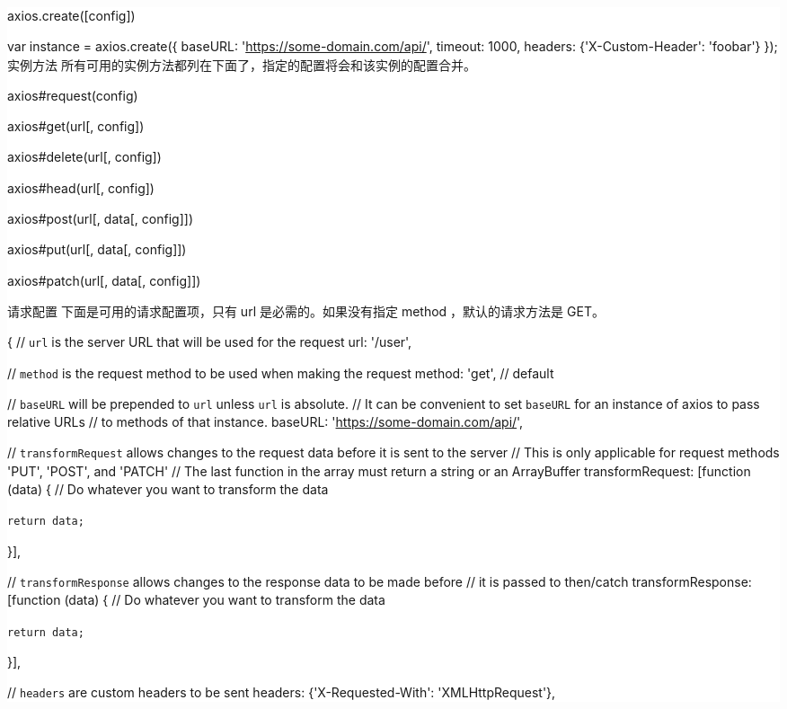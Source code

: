 axios.create([config])

var instance = axios.create({
  baseURL: 'https://some-domain.com/api/',
  timeout: 1000,
  headers: {'X-Custom-Header': 'foobar'}
});
实例方法
所有可用的实例方法都列在下面了，指定的配置将会和该实例的配置合并。

axios#request(config)

axios#get(url[, config])

axios#delete(url[, config])

axios#head(url[, config])

axios#post(url[, data[, config]])

axios#put(url[, data[, config]])

axios#patch(url[, data[, config]])

请求配置
下面是可用的请求配置项，只有 url 是必需的。如果没有指定 method ，默认的请求方法是 GET。

{
  // `url` is the server URL that will be used for the request
  url: '/user',

  // `method` is the request method to be used when making the request
  method: 'get', // default

  // `baseURL` will be prepended to `url` unless `url` is absolute. 
  // It can be convenient to set `baseURL` for an instance of axios to pass relative URLs 
  // to methods of that instance.
  baseURL: 'https://some-domain.com/api/',

  // `transformRequest` allows changes to the request data before it is sent to the server
  // This is only applicable for request methods 'PUT', 'POST', and 'PATCH'
  // The last function in the array must return a string or an ArrayBuffer
  transformRequest: [function (data) {
    // Do whatever you want to transform the data

    return data;
  }],

  // `transformResponse` allows changes to the response data to be made before
  // it is passed to then/catch
  transformResponse: [function (data) {
    // Do whatever you want to transform the data

    return data;
  }],

  // `headers` are custom headers to be sent
  headers: {'X-Requested-With': 'XMLHttpRequest'},
